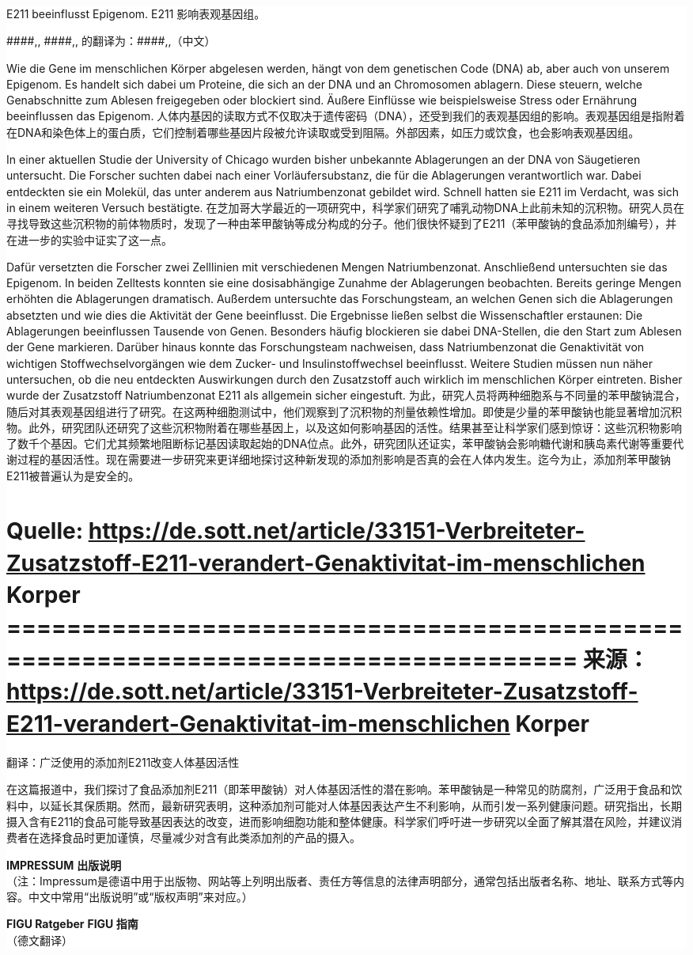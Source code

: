 E211 beeinflusst Epigenom.
E211 影响表观基因组。

####,,
####,, 的翻译为：####,,（中文）

Wie die Gene im menschlichen Körper abgelesen werden, hängt von dem genetischen Code (DNA) ab, aber auch von unserem Epigenom. Es handelt sich dabei um Proteine, die sich an der DNA und an Chromosomen ablagern. Diese steuern, welche Genabschnitte zum Ablesen freigegeben oder blockiert sind. Äußere Einflüsse wie beispielsweise Stress oder Ernährung beeinflussen das Epigenom.
人体内基因的读取方式不仅取决于遗传密码（DNA），还受到我们的表观基因组的影响。表观基因组是指附着在DNA和染色体上的蛋白质，它们控制着哪些基因片段被允许读取或受到阻隔。外部因素，如压力或饮食，也会影响表观基因组。

In einer aktuellen Studie der University of Chicago wurden bisher unbekannte Ablagerungen an der DNA von Säugetieren untersucht. Die Forscher suchten dabei nach einer Vorläufersubstanz, die für die Ablagerungen verantwortlich war. Dabei entdeckten sie ein Molekül, das unter anderem aus Natriumbenzonat gebildet wird. Schnell hatten sie E211 im Verdacht, was sich in einem weiteren Versuch bestätigte.
在芝加哥大学最近的一项研究中，科学家们研究了哺乳动物DNA上此前未知的沉积物。研究人员在寻找导致这些沉积物的前体物质时，发现了一种由苯甲酸钠等成分构成的分子。他们很快怀疑到了E211（苯甲酸钠的食品添加剂编号），并在进一步的实验中证实了这一点。

Dafür versetzten die Forscher zwei Zelllinien mit verschiedenen Mengen Natriumbenzonat. Anschließend untersuchten sie das Epigenom. In beiden Zelltests konnten sie eine dosisabhängige Zunahme der Ablagerungen beobachten. Bereits geringe Mengen erhöhten die Ablagerungen dramatisch. Außerdem untersuchte das Forschungsteam, an welchen Genen sich die Ablagerungen absetzten und wie dies die Aktivität der Gene beeinflusst. Die Ergebnisse ließen selbst die Wissenschaftler erstaunen: Die Ablagerungen beeinflussen Tausende von Genen. Besonders häufig blockieren sie dabei DNA-Stellen, die den Start zum Ablesen der Gene markieren. Darüber hinaus konnte das Forschungsteam nachweisen, dass Natriumbenzonat die Genaktivität von wichtigen Stoffwechselvorgängen wie dem Zucker- und Insulinstoffwechsel beeinflusst. Weitere Studien müssen nun näher untersuchen, ob die neu entdeckten Auswirkungen durch den Zusatzstoff auch wirklich im menschlichen Körper eintreten. Bisher wurde der Zusatzstoff Natriumbenzonat E211 als allgemein sicher eingestuft.
为此，研究人员将两种细胞系与不同量的苯甲酸钠混合，随后对其表观基因组进行了研究。在这两种细胞测试中，他们观察到了沉积物的剂量依赖性增加。即使是少量的苯甲酸钠也能显著增加沉积物。此外，研究团队还研究了这些沉积物附着在哪些基因上，以及这如何影响基因的活性。结果甚至让科学家们感到惊讶：这些沉积物影响了数千个基因。它们尤其频繁地阻断标记基因读取起始的DNA位点。此外，研究团队还证实，苯甲酸钠会影响糖代谢和胰岛素代谢等重要代谢过程的基因活性。现在需要进一步研究来更详细地探讨这种新发现的添加剂影响是否真的会在人体内发生。迄今为止，添加剂苯甲酸钠E211被普遍认为是安全的。

Quelle: https://de.sott.net/article/33151-Verbreiteter-Zusatzstoff-E211-verandert-Genaktivitat-im-menschlichen Korper ===================================================================================
来源：https://de.sott.net/article/33151-Verbreiteter-Zusatzstoff-E211-verandert-Genaktivitat-im-menschlichen Korper
===================================================================================
翻译：广泛使用的添加剂E211改变人体基因活性

在这篇报道中，我们探讨了食品添加剂E211（即苯甲酸钠）对人体基因活性的潜在影响。苯甲酸钠是一种常见的防腐剂，广泛用于食品和饮料中，以延长其保质期。然而，最新研究表明，这种添加剂可能对人体基因表达产生不利影响，从而引发一系列健康问题。研究指出，长期摄入含有E211的食品可能导致基因表达的改变，进而影响细胞功能和整体健康。科学家们呼吁进一步研究以全面了解其潜在风险，并建议消费者在选择食品时更加谨慎，尽量减少对含有此类添加剂的产品的摄入。

**IMPRESSUM**
**出版说明**  
（注：Impressum是德语中用于出版物、网站等上列明出版者、责任方等信息的法律声明部分，通常包括出版者名称、地址、联系方式等内容。中文中常用“出版说明”或“版权声明”来对应。）

**FIGU Ratgeber**
**FIGU 指南**  
（德文翻译）
